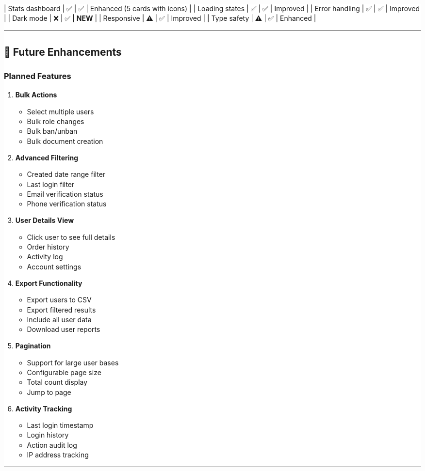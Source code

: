 | Stats dashboard   | ✅     | ✅    | Enhanced (5 cards with icons) |
| Loading states    | ✅     | ✅    | Improved                      |
| Error handling    | ✅     | ✅    | Improved                      |
| Dark mode         | ❌     | ✅    | **NEW**                       |
| Responsive        | ⚠️     | ✅    | Improved                      |
| Type safety       | ⚠️     | ✅    | Enhanced                      |

---

## 🔮 Future Enhancements

### Planned Features

1. **Bulk Actions**

   - Select multiple users
   - Bulk role changes
   - Bulk ban/unban
   - Bulk document creation

2. **Advanced Filtering**

   - Created date range filter
   - Last login filter
   - Email verification status
   - Phone verification status

3. **User Details View**

   - Click user to see full details
   - Order history
   - Activity log
   - Account settings

4. **Export Functionality**

   - Export users to CSV
   - Export filtered results
   - Include all user data
   - Download user reports

5. **Pagination**

   - Support for large user bases
   - Configurable page size
   - Total count display
   - Jump to page

6. **Activity Tracking**
   - Last login timestamp
   - Login history
   - Action audit log
   - IP address tracking

---